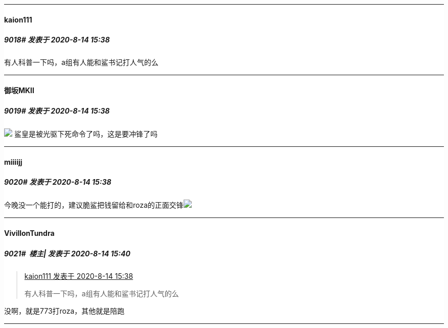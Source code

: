 
-----

####  kaion111  
##### 9018#       发表于 2020-8-14 15:38




有人科普一下吗，a组有人能和鲨书记打人气的么







-----

####  御坂MKII  
##### 9019#       发表于 2020-8-14 15:38



<img src="https://static.saraba1st.com/image/smiley/face2017/068.png" referrerpolicy="no-referrer"> 鲨皇是被光驱下死命令了吗，这是要冲锋了吗







-----

####  miiiijj  
##### 9020#       发表于 2020-8-14 15:38




今晚没一个能打的，建议脆鲨把钱留给和roza的正面交锋<img src="https://static.saraba1st.com/image/smiley/face2017/034.png" referrerpolicy="no-referrer">







-----

####  VivillonTundra  
##### 9021#         楼主| 发表于 2020-8-14 15:40



<blockquote><a href="httphttps://bbs.saraba1st.com/2b/forum.php?mod=redirect&amp;goto=findpost&amp;pid=48428431&amp;ptid=1949964" target="_blank">kaion111 发表于 2020-8-14 15:38</a>

有人科普一下吗，a组有人能和鲨书记打人气的么</blockquote>
没啊，就是773打roza，其他就是陪跑







-----

